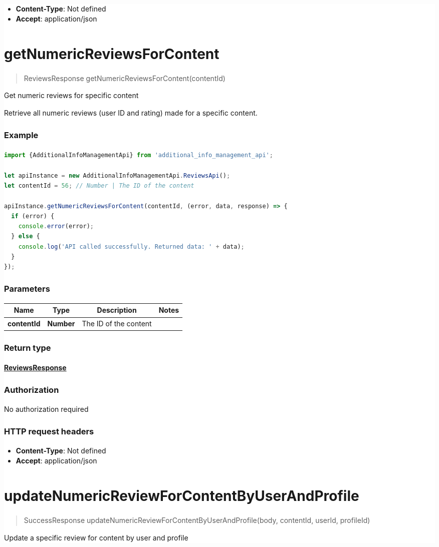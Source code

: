  - **Content-Type**: Not defined
 - **Accept**: application/json

<a name="getNumericReviewsForContent"></a>
# **getNumericReviewsForContent**
> ReviewsResponse getNumericReviewsForContent(contentId)

Get numeric reviews for specific content

Retrieve all numeric reviews (user ID and rating) made for a specific content.

### Example
```javascript
import {AdditionalInfoManagementApi} from 'additional_info_management_api';

let apiInstance = new AdditionalInfoManagementApi.ReviewsApi();
let contentId = 56; // Number | The ID of the content

apiInstance.getNumericReviewsForContent(contentId, (error, data, response) => {
  if (error) {
    console.error(error);
  } else {
    console.log('API called successfully. Returned data: ' + data);
  }
});
```

### Parameters

Name | Type | Description  | Notes
------------- | ------------- | ------------- | -------------
 **contentId** | **Number**| The ID of the content | 

### Return type

[**ReviewsResponse**](ReviewsResponse.md)

### Authorization

No authorization required

### HTTP request headers

 - **Content-Type**: Not defined
 - **Accept**: application/json

<a name="updateNumericReviewForContentByUserAndProfile"></a>
# **updateNumericReviewForContentByUserAndProfile**
> SuccessResponse updateNumericReviewForContentByUserAndProfile(body, contentId, userId, profileId)

Update a specific review for content by user and profile
